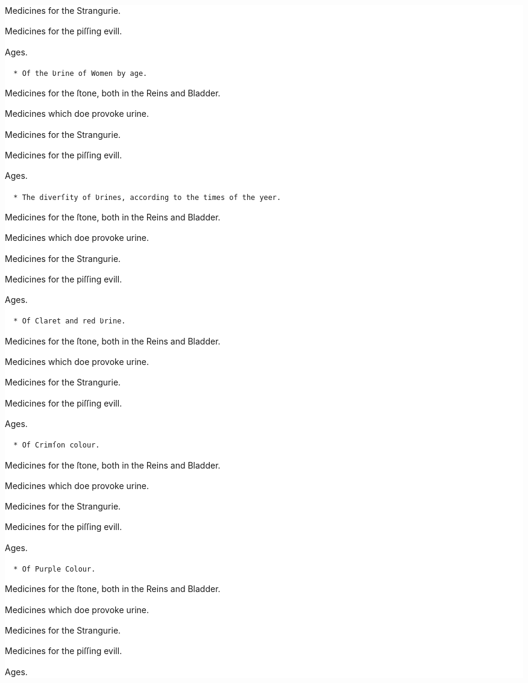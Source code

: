 Medicines for the Strangurie.

Medicines for the piſſing evill.

Ages.

      * Of the Ʋrine of Women by age.

Medicines for the ſtone, both in the Reins and Bladder.

Medicines which doe provoke urine.

Medicines for the Strangurie.

Medicines for the piſſing evill.

Ages.

      * The diverſity of Ʋrines, according to the times of the yeer.

Medicines for the ſtone, both in the Reins and Bladder.

Medicines which doe provoke urine.

Medicines for the Strangurie.

Medicines for the piſſing evill.

Ages.

      * Of Claret and red Ʋrine.

Medicines for the ſtone, both in the Reins and Bladder.

Medicines which doe provoke urine.

Medicines for the Strangurie.

Medicines for the piſſing evill.

Ages.

      * Of Crimſon colour.

Medicines for the ſtone, both in the Reins and Bladder.

Medicines which doe provoke urine.

Medicines for the Strangurie.

Medicines for the piſſing evill.

Ages.

      * Of Purple Colour.

Medicines for the ſtone, both in the Reins and Bladder.

Medicines which doe provoke urine.

Medicines for the Strangurie.

Medicines for the piſſing evill.

Ages.
